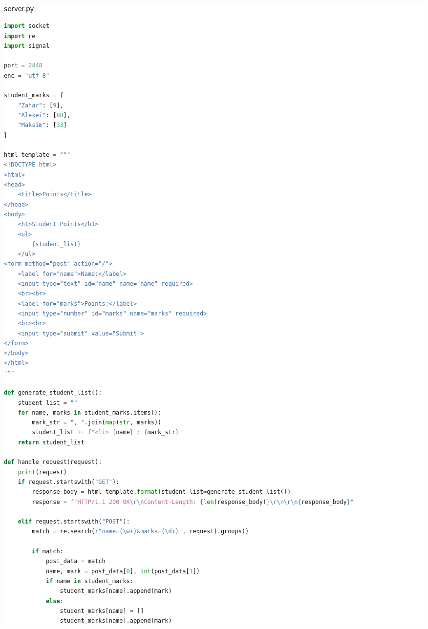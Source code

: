 server.py:
```python
import socket
import re
import signal

port = 2448
enc = "utf-8"

student_marks = {
    "Zahar": [9],
    "Alexei": [88],
    "Maksim": [33]
}

html_template = """
<!DOCTYPE html>
<html>
<head>
    <title>Points</title>
</head>
<body>
    <h1>Student Points</h1>
    <ul>
        {student_list}
    </ul>
<form method="post" action="/">
    <label for="name">Name:</label>
    <input type="text" id="name" name="name" required>
    <br><br>
    <label for="marks">Points:</label>
    <input type="number" id="marks" name="marks" required>
    <br><br>
    <input type="submit" value="Submit">
</form>
</body>
</html>
"""

def generate_student_list():
    student_list = ""
    for name, marks in student_marks.items():
        mark_str = ", ".join(map(str, marks))
        student_list += f"<li> {name} : {mark_str}"
    return student_list

def handle_request(request):
    print(request)
    if request.startswith("GET"):
        response_body = html_template.format(student_list=generate_student_list())
        response = f"HTTP/1.1 200 OK\r\nContent-Length: {len(response_body)}\r\n\r\n{response_body}"

    elif request.startswith("POST"):
        match = re.search(r"name=(\w+)&marks=(\d+)", request).groups()

        if match:
            post_data = match
            name, mark = post_data[0], int(post_data[1])
            if name in student_marks:
                student_marks[name].append(mark)
            else:
                student_marks[name] = []
                student_marks[name].append(mark)
```